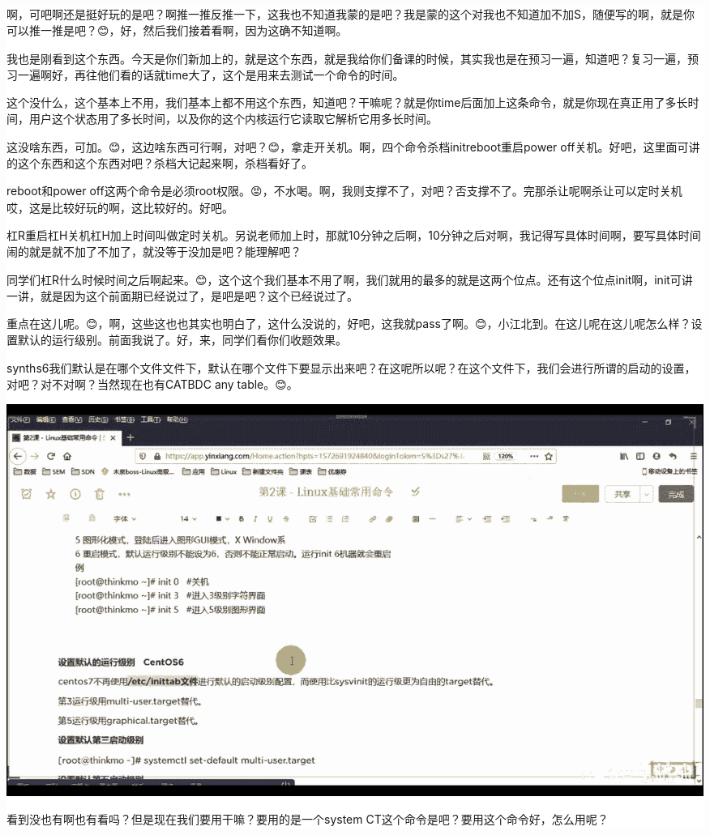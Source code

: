 啊，可吧啊还是挺好玩的是吧？啊推一推反推一下，这我也不知道我蒙的是吧？我是蒙的这个对我也不知道加不加S，随便写的啊，就是你可以推一推是吧？😊，好，然后我们接着看啊，因为这确不知道啊。

我也是刚看到这个东西。今天是你们新加上的，就是这个东西，就是我给你们备课的时候，其实我也是在预习一遍，知道吧？复习一遍，预习一遍啊好，再往他们看的话就time大了，这个是用来去测试一个命令的时间。

这个没什么，这个基本上不用，我们基本上都不用这个东西，知道吧？干嘛呢？就是你time后面加上这条命令，就是你现在真正用了多长时间，用户这个状态用了多长时间，以及你的这个内核运行它读取它解析它用多长时间。

这没啥东西，可加。😊，这边啥东西可行啊，对吧？😊，拿走开关机。啊，四个命令杀档initreboot重启power off关机。好吧，这里面可讲的这个东西和这个东西对吧？杀档大记起来啊，杀档看好了。

reboot和power off这两个命令是必须root权限。😡，不水喝。啊，我则支撑不了，对吧？否支撑不了。完那杀让呢啊杀让可以定时关机哎，这是比较好玩的啊，这比较好的。好吧。

杠R重启杠H关机杠H加上时间叫做定时关机。另说老师加上时，那就10分钟之后啊，10分钟之后对啊，我记得写具体时间啊，要写具体时间闹的就是就不加了不加了，就没等于没加是吧？能理解吧？

同学们杠R什么时候时间之后啊起来。😊，这个这个我们基本不用了啊，我们就用的最多的就是这两个位点。还有这个位点init啊，init可讲一讲，就是因为这个前面期已经说过了，是吧是吧？这个已经说过了。

重点在这儿呢。😊，啊，这些这也也其实也明白了，这什么没说的，好吧，这我就pass了啊。😊，小江北到。在这儿呢在这儿呢怎么样？设置默认的运行级别。前面我说了。好，来，同学们看你们收题效果。

synths6我们默认是在哪个文件文件下，默认在哪个文件下要显示出来吧？在这呢所以呢？在这个文件下，我们会进行所谓的启动的设置，对吧？对不对啊？当然现在也有CATBDC any table。😊。



![](img/b4a4824b32700ab1c446eef814f5d7d6_152.png)

看到没也有啊也有看吗？但是现在我们要用干嘛？要用的是一个system CT这个命令是吧？要用这个命令好，怎么用呢？


